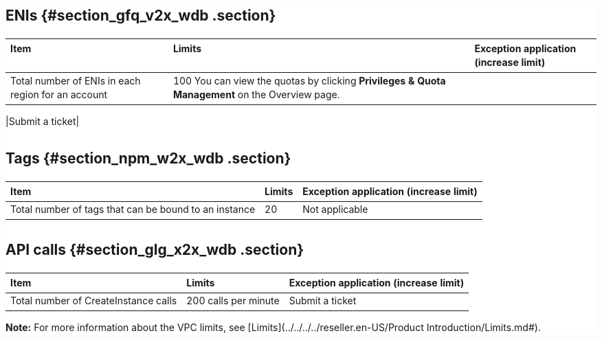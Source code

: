 ## ENIs {#section_gfq_v2x_wdb .section}

|Item|Limits|Exception application \(increase limit\)|
|:---|:-----|:---------------------------------------|
|Total number of ENIs in each region for an account|100 You can view the quotas by clicking **Privileges & Quota Management** on the Overview page.

 |Submit a ticket|

## Tags {#section_npm_w2x_wdb .section}

|Item|Limits|Exception application \(increase limit\)|
|:---|:-----|:---------------------------------------|
|Total number of tags that can be bound to an instance|20|Not applicable|

## API calls {#section_glg_x2x_wdb .section}

|Item|Limits|Exception application \(increase limit\)|
|:---|:-----|:---------------------------------------|
|Total number of CreateInstance calls|200 calls per minute|Submit a ticket|

**Note:** For more information about the VPC limits, see [Limits](../../../../reseller.en-US/Product Introduction/Limits.md#).

